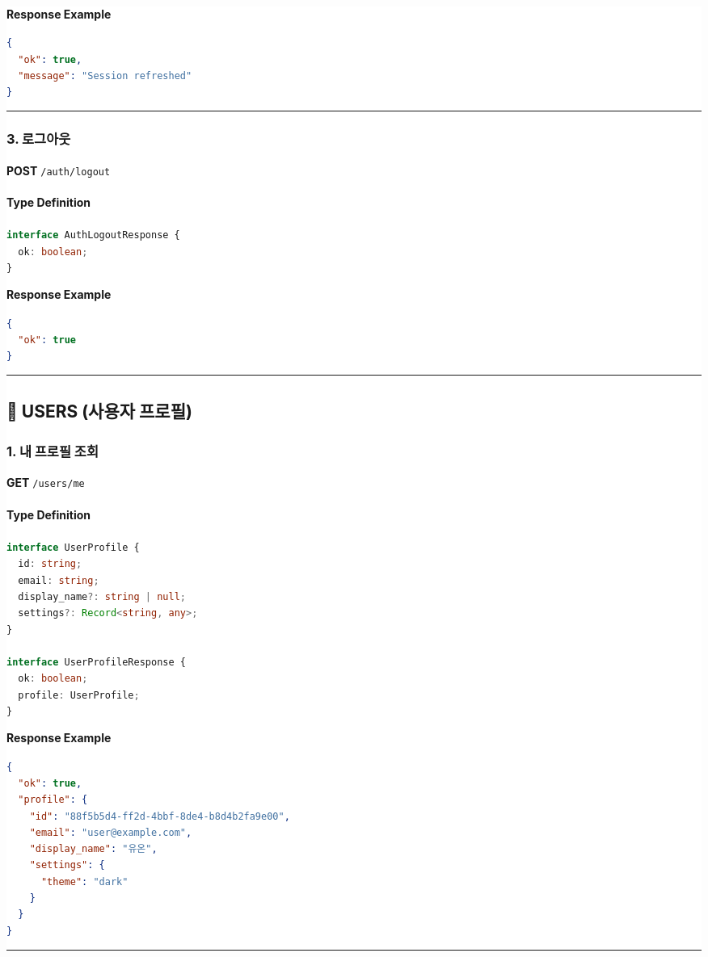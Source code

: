 **Response Example**
```json
{
  "ok": true,
  "message": "Session refreshed"
}
```

---

### 3. 로그아웃  
**POST** `/auth/logout`

#### Type Definition
```ts
interface AuthLogoutResponse {
  ok: boolean;
}
```

**Response Example**
```json
{
  "ok": true
}
```

---

## 👤 USERS (사용자 프로필)

### 1. 내 프로필 조회  
**GET** `/users/me`

#### Type Definition
```ts
interface UserProfile {
  id: string;
  email: string;
  display_name?: string | null;
  settings?: Record<string, any>;
}

interface UserProfileResponse {
  ok: boolean;
  profile: UserProfile;
}
```

**Response Example**
```json
{
  "ok": true,
  "profile": {
    "id": "88f5b5d4-ff2d-4bbf-8de4-b8d4b2fa9e00",
    "email": "user@example.com",
    "display_name": "유온",
    "settings": {
      "theme": "dark"
    }
  }
}
```

---